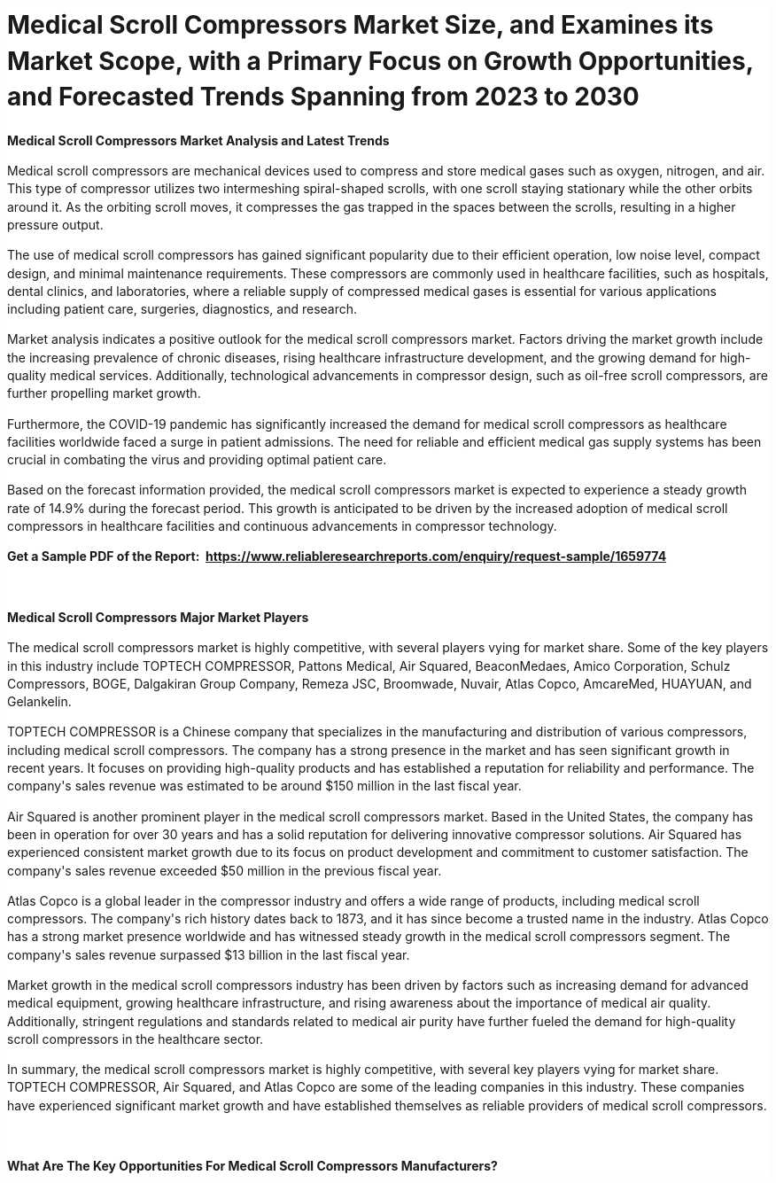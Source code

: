 <p><h1>Medical Scroll Compressors Market Size, and Examines its Market Scope, with a Primary Focus on Growth Opportunities, and Forecasted Trends Spanning from 2023 to 2030</h1></p><p><strong>Medical Scroll Compressors Market Analysis and Latest Trends</strong></p>
<p><p>Medical scroll compressors are mechanical devices used to compress and store medical gases such as oxygen, nitrogen, and air. This type of compressor utilizes two intermeshing spiral-shaped scrolls, with one scroll staying stationary while the other orbits around it. As the orbiting scroll moves, it compresses the gas trapped in the spaces between the scrolls, resulting in a higher pressure output.</p><p>The use of medical scroll compressors has gained significant popularity due to their efficient operation, low noise level, compact design, and minimal maintenance requirements. These compressors are commonly used in healthcare facilities, such as hospitals, dental clinics, and laboratories, where a reliable supply of compressed medical gases is essential for various applications including patient care, surgeries, diagnostics, and research.</p><p>Market analysis indicates a positive outlook for the medical scroll compressors market. Factors driving the market growth include the increasing prevalence of chronic diseases, rising healthcare infrastructure development, and the growing demand for high-quality medical services. Additionally, technological advancements in compressor design, such as oil-free scroll compressors, are further propelling market growth.</p><p>Furthermore, the COVID-19 pandemic has significantly increased the demand for medical scroll compressors as healthcare facilities worldwide faced a surge in patient admissions. The need for reliable and efficient medical gas supply systems has been crucial in combating the virus and providing optimal patient care.</p><p>Based on the forecast information provided, the medical scroll compressors market is expected to experience a steady growth rate of 14.9% during the forecast period. This growth is anticipated to be driven by the increased adoption of medical scroll compressors in healthcare facilities and continuous advancements in compressor technology.</p></p>
<p><strong>Get a Sample PDF of the Report:&nbsp; <a href="https://www.reliableresearchreports.com/enquiry/request-sample/1659774">https://www.reliableresearchreports.com/enquiry/request-sample/1659774</a></strong></p>
<p>&nbsp;</p>
<p><strong>Medical Scroll Compressors Major Market Players</strong></p>
<p><p>The medical scroll compressors market is highly competitive, with several players vying for market share. Some of the key players in this industry include TOPTECH COMPRESSOR, Pattons Medical, Air Squared, BeaconMedaes, Amico Corporation, Schulz Compressors, BOGE, Dalgakiran Group Company, Remeza JSC, Broomwade, Nuvair, Atlas Copco, AmcareMed, HUAYUAN, and Gelankelin.</p><p>TOPTECH COMPRESSOR is a Chinese company that specializes in the manufacturing and distribution of various compressors, including medical scroll compressors. The company has a strong presence in the market and has seen significant growth in recent years. It focuses on providing high-quality products and has established a reputation for reliability and performance. The company's sales revenue was estimated to be around $150 million in the last fiscal year.</p><p>Air Squared is another prominent player in the medical scroll compressors market. Based in the United States, the company has been in operation for over 30 years and has a solid reputation for delivering innovative compressor solutions. Air Squared has experienced consistent market growth due to its focus on product development and commitment to customer satisfaction. The company's sales revenue exceeded $50 million in the previous fiscal year.</p><p>Atlas Copco is a global leader in the compressor industry and offers a wide range of products, including medical scroll compressors. The company's rich history dates back to 1873, and it has since become a trusted name in the industry. Atlas Copco has a strong market presence worldwide and has witnessed steady growth in the medical scroll compressors segment. The company's sales revenue surpassed $13 billion in the last fiscal year.</p><p>Market growth in the medical scroll compressors industry has been driven by factors such as increasing demand for advanced medical equipment, growing healthcare infrastructure, and rising awareness about the importance of medical air quality. Additionally, stringent regulations and standards related to medical air purity have further fueled the demand for high-quality scroll compressors in the healthcare sector.</p><p>In summary, the medical scroll compressors market is highly competitive, with several key players vying for market share. TOPTECH COMPRESSOR, Air Squared, and Atlas Copco are some of the leading companies in this industry. These companies have experienced significant market growth and have established themselves as reliable providers of medical scroll compressors.</p></p>
<p>&nbsp;</p>
<p><strong>What Are The Key Opportunities For Medical Scroll Compressors Manufacturers?</strong></p>